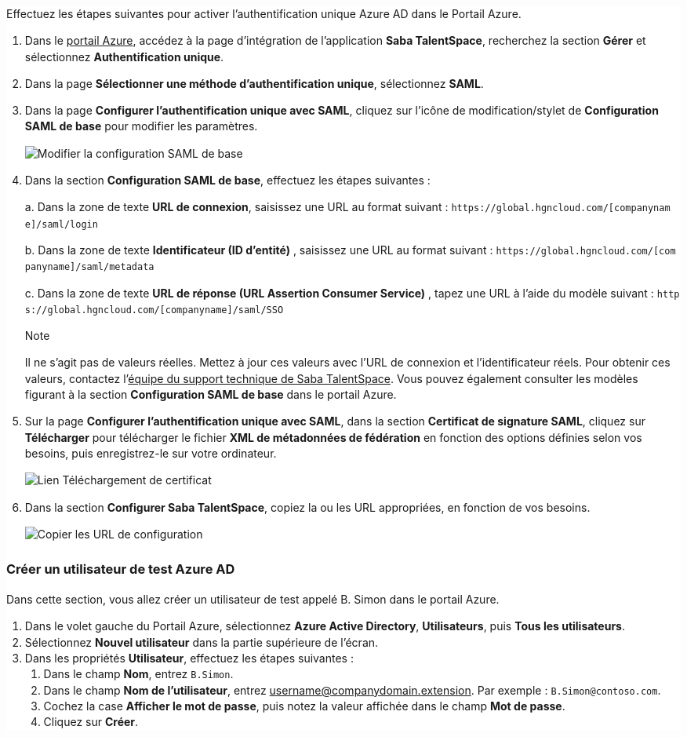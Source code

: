 Effectuez les étapes suivantes pour activer l’authentification unique Azure AD dans le Portail Azure.

1. Dans le [portail Azure](https://portal.azure.com/), accédez à la page d’intégration de l’application **Saba TalentSpace**, recherchez la section **Gérer** et sélectionnez **Authentification unique**.
1. Dans la page **Sélectionner une méthode d’authentification unique**, sélectionnez **SAML**.
1. Dans la page **Configurer l’authentification unique avec SAML**, cliquez sur l’icône de modification/stylet de **Configuration SAML de base** pour modifier les paramètres.

   ![Modifier la configuration SAML de base](common/edit-urls.png)

1. Dans la section **Configuration SAML de base**, effectuez les étapes suivantes :

    a. Dans la zone de texte **URL de connexion**, saisissez une URL au format suivant : `https://global.hgncloud.com/[companyname]/saml/login`

    b. Dans la zone de texte **Identificateur (ID d’entité)** , saisissez une URL au format suivant : `https://global.hgncloud.com/[companyname]/saml/metadata`

    c. Dans la zone de texte **URL de réponse (URL Assertion Consumer Service)** , tapez une URL à l’aide du modèle suivant : `https://global.hgncloud.com/[companyname]/saml/SSO`

    > [!NOTE]
    > Il ne s’agit pas de valeurs réelles. Mettez à jour ces valeurs avec l’URL de connexion et l’identificateur réels. Pour obtenir ces valeurs, contactez l’[équipe du support technique de Saba TalentSpace](https://support.saba.com/). Vous pouvez également consulter les modèles figurant à la section **Configuration SAML de base** dans le portail Azure.

1. Sur la page **Configurer l’authentification unique avec SAML**, dans la section **Certificat de signature SAML**, cliquez sur **Télécharger** pour télécharger le fichier **XML de métadonnées de fédération** en fonction des options définies selon vos besoins, puis enregistrez-le sur votre ordinateur.

    ![Lien Téléchargement de certificat](common/metadataxml.png)

1. Dans la section **Configurer Saba TalentSpace**, copiez la ou les URL appropriées, en fonction de vos besoins.

    ![Copier les URL de configuration](common/copy-configuration-urls.png)

### <a name="create-an-azure-ad-test-user"></a>Créer un utilisateur de test Azure AD

Dans cette section, vous allez créer un utilisateur de test appelé B. Simon dans le portail Azure.

1. Dans le volet gauche du Portail Azure, sélectionnez **Azure Active Directory**, **Utilisateurs**, puis **Tous les utilisateurs**.
1. Sélectionnez **Nouvel utilisateur** dans la partie supérieure de l’écran.
1. Dans les propriétés **Utilisateur**, effectuez les étapes suivantes :
   1. Dans le champ **Nom**, entrez `B.Simon`.  
   1. Dans le champ **Nom de l’utilisateur**, entrez username@companydomain.extension. Par exemple : `B.Simon@contoso.com`.
   1. Cochez la case **Afficher le mot de passe**, puis notez la valeur affichée dans le champ **Mot de passe**.
   1. Cliquez sur **Créer**.
